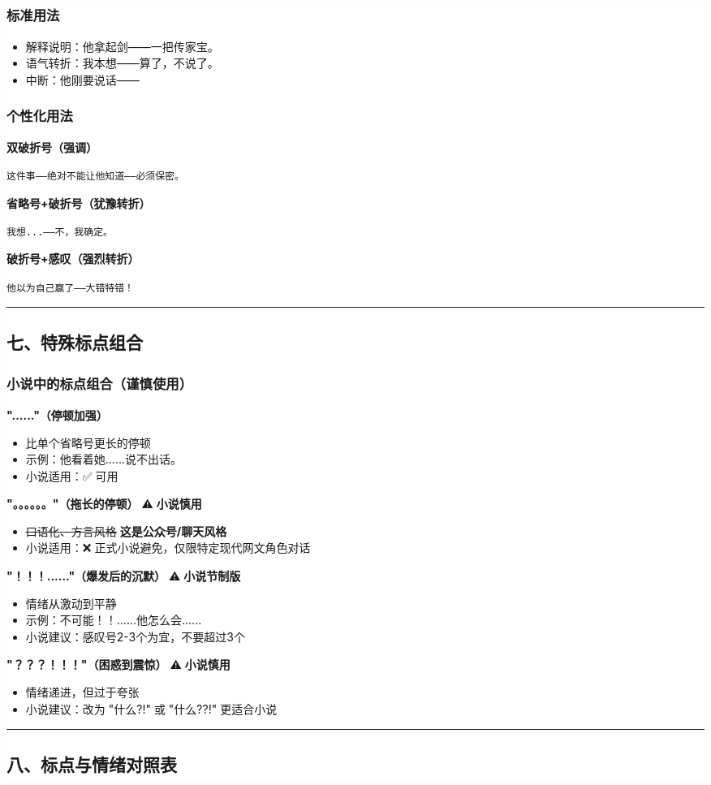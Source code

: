 ### 标准用法

- 解释说明：他拿起剑——一把传家宝。
- 语气转折：我本想——算了，不说了。
- 中断：他刚要说话——

### 个性化用法

**双破折号（强调）**

```
这件事——绝对不能让他知道——必须保密。
```

**省略号+破折号（犹豫转折）**

```
我想...——不，我确定。
```

**破折号+感叹（强烈转折）**

```
他以为自己赢了——大错特错！
```

---

## 七、特殊标点组合

### 小说中的标点组合（谨慎使用）

**"......"（停顿加强）**

- 比单个省略号更长的停顿
- 示例：他看着她......说不出话。
- 小说适用：✅ 可用

**"。。。。。。"（拖长的停顿）** ⚠️ **小说慎用**

- ~~口语化、方言风格~~ **这是公众号/聊天风格**
- 小说适用：❌ 正式小说避免，仅限特定现代网文角色对话

**"！！！......"（爆发后的沉默）** ⚠️ **小说节制版**

- 情绪从激动到平静
- 示例：不可能！！......他怎么会......
- 小说建议：感叹号2-3个为宜，不要超过3个

**"？？？！！！"（困惑到震惊）** ⚠️ **小说慎用**

- 情绪递进，但过于夸张
- 小说建议：改为 "什么?!" 或 "什么??!" 更适合小说

---

## 八、标点与情绪对照表
